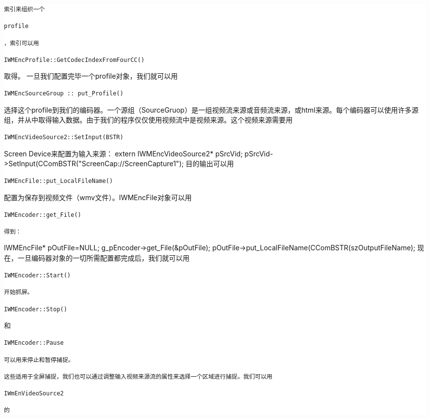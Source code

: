 ```
```
```
索引来组织一个
```
```
profile
```
```
，索引可以用
```
```
IWMEncProfile::GetCodecIndexFromFourCC()
```
取得。
一旦我们配置完毕一个profile对象，我们就可以用
```
IWMEncSourceGroup :: put_Profile()
```
选择这个profile到我们的编码器。一个源组（SourceGruop）是一组视频流来源或音频流来源，或html来源。每个编码器可以使用许多源组，并从中取得输入数据。由于我们的程序仅仅使用视频流中是视频来源。这个视频来源需要用
```
IWMEncVideoSource2::SetInput(BSTR)
```
 Screen Device来配置为输入来源：
extern IWMEncVideoSource2* pSrcVid; 
pSrcVid->SetInput(CComBSTR("ScreenCap://ScreenCapture1"); 
目的输出可以用
```
IWMEncFile::put_LocalFileName()
```
配置为保存到视频文件（wmv文件）。IWMEncFile对象可以用
```
IWMEncoder::get_File()
```
```
得到：
```
```
```
IWMEncFile* pOutFile=NULL; 
g_pEncoder->get_File(&pOutFile); 
pOutFile->put_LocalFileName(CComBSTR(szOutputFileName); 
现在，一旦编码器对象的一切所需配置都完成后，我们就可以用
```
IWMEncoder::Start()
```
```
开始抓屏。
```
```
IWMEncoder::Stop()
```
和
```
IWMEncoder::Pause
```
```
可以用来停止和暂停捕捉。
```
```
```
```
这些适用于全屏捕捉，我们也可以通过调整输入视频来源流的属性来选择一个区域进行捕捉。我们可以用
```
```
IWmEnVideoSource2
```
```
的
```
```
```